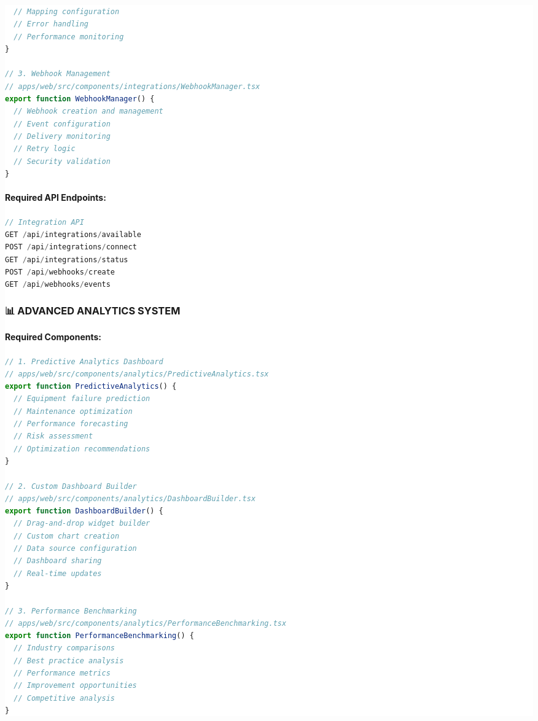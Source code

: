 ```typescript
  // Mapping configuration
  // Error handling
  // Performance monitoring
}

// 3. Webhook Management
// apps/web/src/components/integrations/WebhookManager.tsx
export function WebhookManager() {
  // Webhook creation and management
  // Event configuration
  // Delivery monitoring
  // Retry logic
  // Security validation
}
```

#### **Required API Endpoints:**
```typescript
// Integration API
GET /api/integrations/available
POST /api/integrations/connect
GET /api/integrations/status
POST /api/webhooks/create
GET /api/webhooks/events
```

### **📊 ADVANCED ANALYTICS SYSTEM**

#### **Required Components:**
```typescript
// 1. Predictive Analytics Dashboard
// apps/web/src/components/analytics/PredictiveAnalytics.tsx
export function PredictiveAnalytics() {
  // Equipment failure prediction
  // Maintenance optimization
  // Performance forecasting
  // Risk assessment
  // Optimization recommendations
}

// 2. Custom Dashboard Builder
// apps/web/src/components/analytics/DashboardBuilder.tsx
export function DashboardBuilder() {
  // Drag-and-drop widget builder
  // Custom chart creation
  // Data source configuration
  // Dashboard sharing
  // Real-time updates
}

// 3. Performance Benchmarking
// apps/web/src/components/analytics/PerformanceBenchmarking.tsx
export function PerformanceBenchmarking() {
  // Industry comparisons
  // Best practice analysis
  // Performance metrics
  // Improvement opportunities
  // Competitive analysis
}
```
